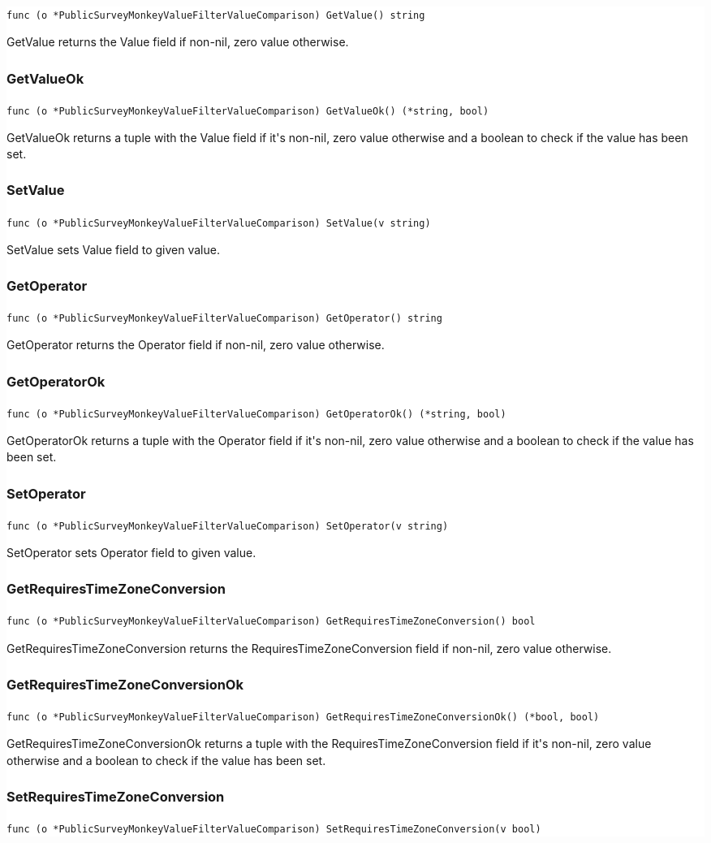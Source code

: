 `func (o *PublicSurveyMonkeyValueFilterValueComparison) GetValue() string`

GetValue returns the Value field if non-nil, zero value otherwise.

### GetValueOk

`func (o *PublicSurveyMonkeyValueFilterValueComparison) GetValueOk() (*string, bool)`

GetValueOk returns a tuple with the Value field if it's non-nil, zero value otherwise
and a boolean to check if the value has been set.

### SetValue

`func (o *PublicSurveyMonkeyValueFilterValueComparison) SetValue(v string)`

SetValue sets Value field to given value.


### GetOperator

`func (o *PublicSurveyMonkeyValueFilterValueComparison) GetOperator() string`

GetOperator returns the Operator field if non-nil, zero value otherwise.

### GetOperatorOk

`func (o *PublicSurveyMonkeyValueFilterValueComparison) GetOperatorOk() (*string, bool)`

GetOperatorOk returns a tuple with the Operator field if it's non-nil, zero value otherwise
and a boolean to check if the value has been set.

### SetOperator

`func (o *PublicSurveyMonkeyValueFilterValueComparison) SetOperator(v string)`

SetOperator sets Operator field to given value.


### GetRequiresTimeZoneConversion

`func (o *PublicSurveyMonkeyValueFilterValueComparison) GetRequiresTimeZoneConversion() bool`

GetRequiresTimeZoneConversion returns the RequiresTimeZoneConversion field if non-nil, zero value otherwise.

### GetRequiresTimeZoneConversionOk

`func (o *PublicSurveyMonkeyValueFilterValueComparison) GetRequiresTimeZoneConversionOk() (*bool, bool)`

GetRequiresTimeZoneConversionOk returns a tuple with the RequiresTimeZoneConversion field if it's non-nil, zero value otherwise
and a boolean to check if the value has been set.

### SetRequiresTimeZoneConversion

`func (o *PublicSurveyMonkeyValueFilterValueComparison) SetRequiresTimeZoneConversion(v bool)`
